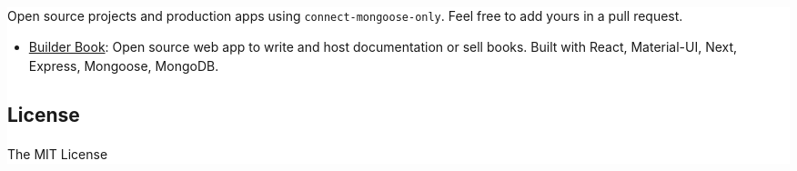 Open source projects and production apps using `connect-mongoose-only`. Feel free to add yours in a pull request.

* [Builder Book](https://github.com/builderbook/builderbook): Open source web app to write and host documentation or sell books. Built with React, Material-UI, Next, Express, Mongoose, MongoDB.

## License

The MIT License

